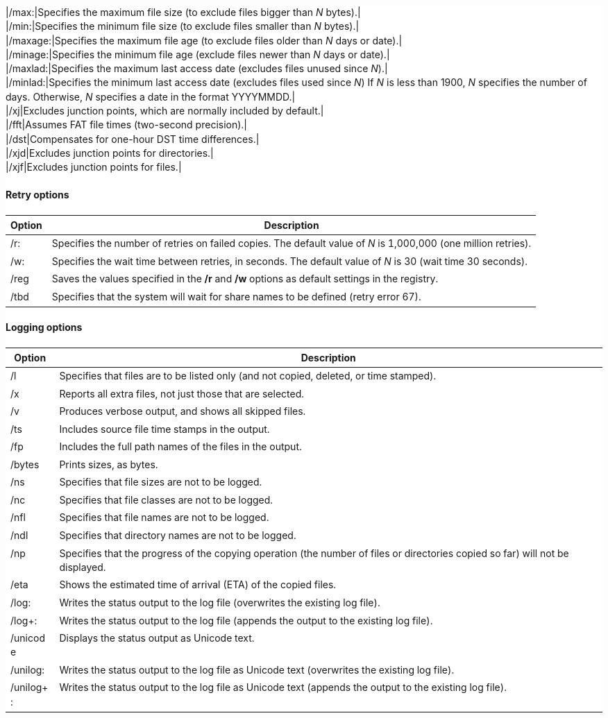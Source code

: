 |\/max:<N>|Specifies the maximum file size \(to exclude files bigger than *N* bytes\).|  
|\/min:<N>|Specifies the minimum file size \(to exclude files smaller than *N* bytes\).|  
|\/maxage:<N>|Specifies the maximum file age \(to exclude files older than *N* days or date\).|  
|\/minage:<N>|Specifies the minimum file age \(exclude files newer than *N* days or date\).|  
|\/maxlad:<N>|Specifies the maximum last access date \(excludes files unused since *N*\).|  
|\/minlad:<N>|Specifies the minimum last access date \(excludes files used since *N*\) If *N* is less than 1900, *N* specifies the number of days. Otherwise, *N* specifies a date in the format YYYYMMDD.|  
|\/xj|Excludes junction points, which are normally included by default.|  
|\/fft|Assumes FAT file times \(two\-second precision\).|  
|\/dst|Compensates for one\-hour DST time differences.|  
|\/xjd|Excludes junction points for directories.|  
|\/xjf|Excludes junction points for files.|  
  
#### Retry options  
  
|Option|Description|  
|----------|---------------|  
|\/r:<N>|Specifies the number of retries on failed copies. The default value of *N* is 1,000,000 \(one million retries\).|  
|\/w:<N>|Specifies the wait time between retries, in seconds. The default value of *N* is 30  \(wait time 30 seconds\).|  
|\/reg|Saves the values specified in the **\/r** and **\/w** options as default settings in the registry.|  
|\/tbd|Specifies that the system will wait for share names to be defined \(retry error 67\).|  
  
#### Logging options  
  
|Option|Description|  
|----------|---------------|  
|\/l|Specifies that files are to be listed only \(and not copied, deleted, or time stamped\).|  
|\/x|Reports all extra files, not just those that are selected.|  
|\/v|Produces verbose output, and shows all skipped files.|  
|\/ts|Includes source file time stamps in the output.|  
|\/fp|Includes the full path names of the files in the output.|  
|\/bytes|Prints sizes, as bytes.|  
|\/ns|Specifies that file sizes are not to be logged.|  
|\/nc|Specifies that file classes are not to be logged.|  
|\/nfl|Specifies that file names are not to be logged.|  
|\/ndl|Specifies that directory names are not to be logged.|  
|\/np|Specifies that the progress of the copying operation \(the number of files or directories copied so far\) will not be displayed.|  
|\/eta|Shows the estimated time of arrival \(ETA\) of the copied files.|  
|\/log:<LogFile>|Writes the status output to the log file \(overwrites the existing log file\).|  
|\/log\+:<LogFile>|Writes the status output to the log file \(appends the output to the existing log file\).|  
|\/unicode|Displays the status output as Unicode text.|  
|\/unilog:<LogFile>|Writes the status output to the log file as Unicode text \(overwrites the existing log file\).|  
|\/unilog\+:<LogFile>|Writes the status output to the log file as Unicode text \(appends the output to the existing log file\).|  
